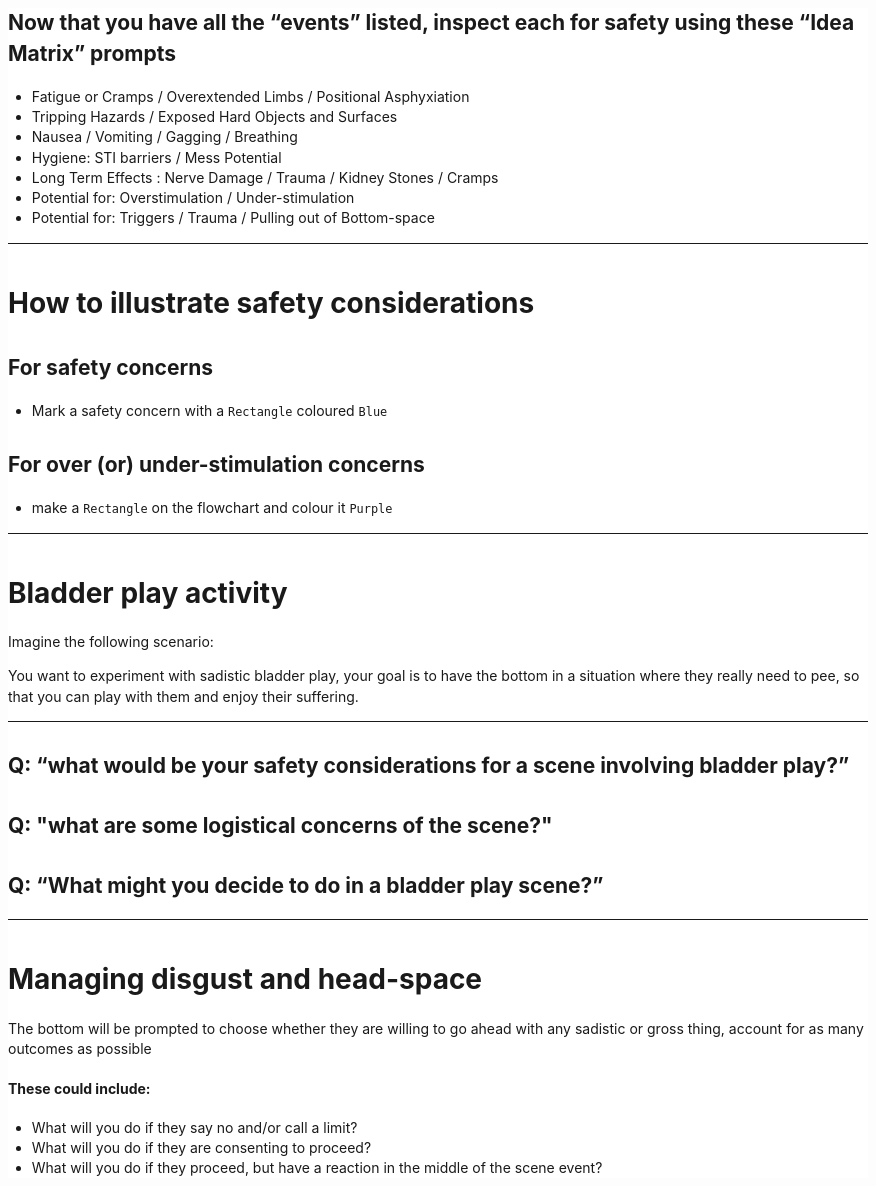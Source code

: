 ## Now that you have all the “events” listed, inspect each for safety using these “Idea Matrix” prompts
- Fatigue or Cramps / Overextended Limbs / Positional Asphyxiation
- Tripping Hazards / Exposed Hard Objects and Surfaces
- Nausea / Vomiting / Gagging / Breathing
- Hygiene: STI barriers / Mess Potential
- Long Term Effects : Nerve Damage / Trauma / Kidney Stones / Cramps
- Potential for: Overstimulation / Under-stimulation
- Potential for: Triggers / Trauma / Pulling out of Bottom-space

---
# How to illustrate safety considerations
## For safety concerns
- Mark a safety concern with a `Rectangle` coloured `Blue`
## For over (or) under-stimulation concerns
- make a `Rectangle` on the flowchart and colour it `Purple`
---
# Bladder play activity

Imagine the following scenario: 

You want to experiment with sadistic bladder play, your goal is to have the bottom in a situation where they really need to pee, so that you can play with them and enjoy their suffering.

---


## Q: “what would be your safety considerations for a scene involving bladder play?”

## Q: "what are some logistical concerns of the scene?"

## Q: “What might you decide to do in a bladder play scene?”

---

# Managing disgust and head-space

The bottom will be prompted to choose whether they are willing to go ahead with any sadistic or gross thing, account for as many outcomes as possible

#### These could include:
- What will you do if they say no and/or call a limit?
- What will you do if they are consenting to proceed?
- What will you do if they proceed, but have a reaction in the middle of the scene event?

